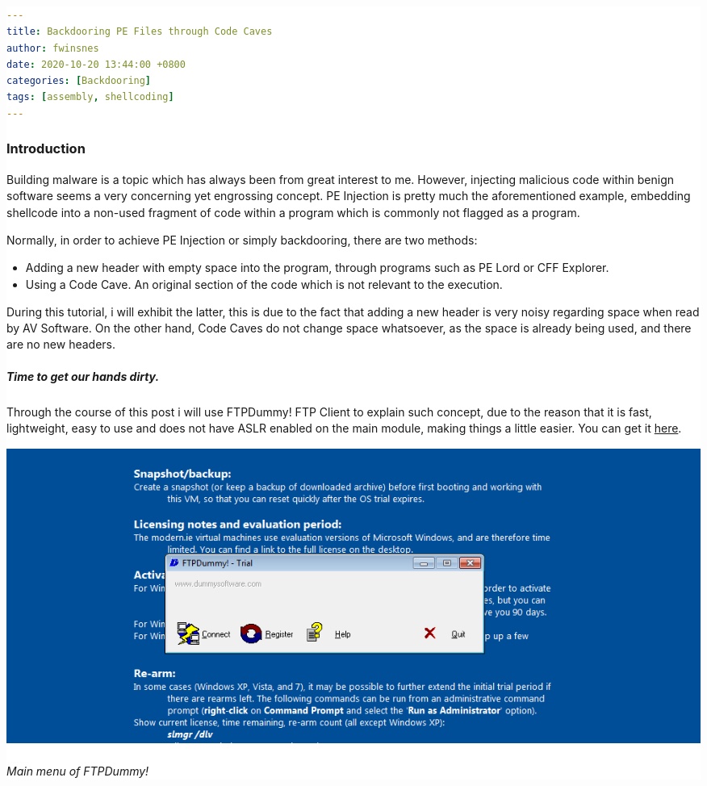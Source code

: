 ```yaml
---
title: Backdooring PE Files through Code Caves
author: fwinsnes
date: 2020-10-20 13:44:00 +0800
categories: [Backdooring]
tags: [assembly, shellcoding]
---
```


### Introduction

Building malware is a topic which has always been from great interest to me. However, injecting malicious code within benign software seems a very concerning yet engrossing 
concept. PE Injection is pretty much the aforementioned example, embedding shellcode into a non-used fragment of code within a program which is commonly not flagged as a 
program.

Normally, in order to achieve PE Injection or simply backdooring, there are two methods:

+ Adding a new header with empty space into the program, through programs such as PE Lord or CFF Explorer.
+ Using a Code Cave. An original section of the code which is not relevant to the execution.

During this tutorial, i will exhibit the latter, this is due to the fact that adding a new header is very noisy regarding space when read by AV Software. On the other hand, Code 
Caves do not change space whatsoever, as the space is already being used, and there are no new headers.

##### Time to get our hands dirty.

Through the course of this post i will use FTPDummy! FTP Client to explain such concept, due to the reason that it is fast, lightweight, easy to use and does not have ASLR 
enabled on the main module, making things a little easier. You can get it [here](http://www.dummysoftware.com/ftpdummy.html).

![](/assets/img/Code_Cave/1.png)
###### Main menu of FTPDummy!
